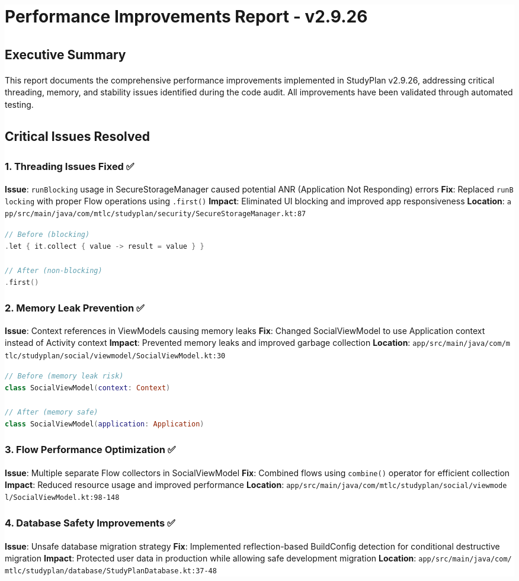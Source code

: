 # Performance Improvements Report - v2.9.26

## Executive Summary

This report documents the comprehensive performance improvements implemented in StudyPlan v2.9.26, addressing critical threading, memory, and stability issues identified during the code audit. All improvements have been validated through automated testing.

## Critical Issues Resolved

### 1. Threading Issues Fixed ✅
**Issue**: `runBlocking` usage in SecureStorageManager caused potential ANR (Application Not Responding) errors
**Fix**: Replaced `runBlocking` with proper Flow operations using `.first()`
**Impact**: Eliminated UI blocking and improved app responsiveness
**Location**: `app/src/main/java/com/mtlc/studyplan/security/SecureStorageManager.kt:87`

```kotlin
// Before (blocking)
.let { it.collect { value -> result = value } }

// After (non-blocking)
.first()
```

### 2. Memory Leak Prevention ✅
**Issue**: Context references in ViewModels causing memory leaks
**Fix**: Changed SocialViewModel to use Application context instead of Activity context
**Impact**: Prevented memory leaks and improved garbage collection
**Location**: `app/src/main/java/com/mtlc/studyplan/social/viewmodel/SocialViewModel.kt:30`

```kotlin
// Before (memory leak risk)
class SocialViewModel(context: Context)

// After (memory safe)
class SocialViewModel(application: Application)
```

### 3. Flow Performance Optimization ✅
**Issue**: Multiple separate Flow collectors in SocialViewModel
**Fix**: Combined flows using `combine()` operator for efficient collection
**Impact**: Reduced resource usage and improved performance
**Location**: `app/src/main/java/com/mtlc/studyplan/social/viewmodel/SocialViewModel.kt:98-148`

### 4. Database Safety Improvements ✅
**Issue**: Unsafe database migration strategy
**Fix**: Implemented reflection-based BuildConfig detection for conditional destructive migration
**Impact**: Protected user data in production while allowing safe development migration
**Location**: `app/src/main/java/com/mtlc/studyplan/database/StudyPlanDatabase.kt:37-48`
